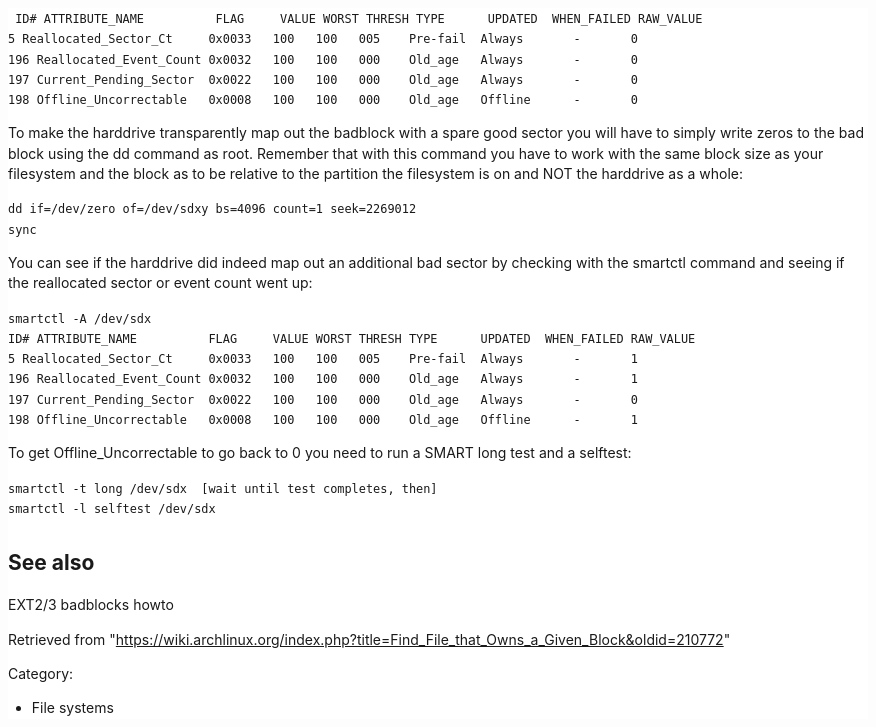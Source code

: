      ID# ATTRIBUTE_NAME          FLAG     VALUE WORST THRESH TYPE      UPDATED  WHEN_FAILED RAW_VALUE
    5 Reallocated_Sector_Ct     0x0033   100   100   005    Pre-fail  Always       -       0
    196 Reallocated_Event_Count 0x0032   100   100   000    Old_age   Always       -       0
    197 Current_Pending_Sector  0x0022   100   100   000    Old_age   Always       -       0
    198 Offline_Uncorrectable   0x0008   100   100   000    Old_age   Offline      -       0

  
 To make the harddrive transparently map out the badblock with a spare
good sector you will have to simply write zeros to the bad block using
the dd command as root. Remember that with this command you have to work
with the same block size as your filesystem and the block as to be
relative to the partition the filesystem is on and NOT the harddrive as
a whole:

    dd if=/dev/zero of=/dev/sdxy bs=4096 count=1 seek=2269012
    sync

You can see if the harddrive did indeed map out an additional bad sector
by checking with the smartctl command and seeing if the reallocated
sector or event count went up:

    smartctl -A /dev/sdx
    ID# ATTRIBUTE_NAME          FLAG     VALUE WORST THRESH TYPE      UPDATED  WHEN_FAILED RAW_VALUE
    5 Reallocated_Sector_Ct     0x0033   100   100   005    Pre-fail  Always       -       1
    196 Reallocated_Event_Count 0x0032   100   100   000    Old_age   Always       -       1
    197 Current_Pending_Sector  0x0022   100   100   000    Old_age   Always       -       0
    198 Offline_Uncorrectable   0x0008   100   100   000    Old_age   Offline      -       1

To get Offline_Uncorrectable to go back to 0 you need to run a SMART
long test and a selftest:

    smartctl -t long /dev/sdx  [wait until test completes, then]
    smartctl -l selftest /dev/sdx

See also
--------

EXT2/3 badblocks howto

Retrieved from
"https://wiki.archlinux.org/index.php?title=Find_File_that_Owns_a_Given_Block&oldid=210772"

Category:

-   File systems
